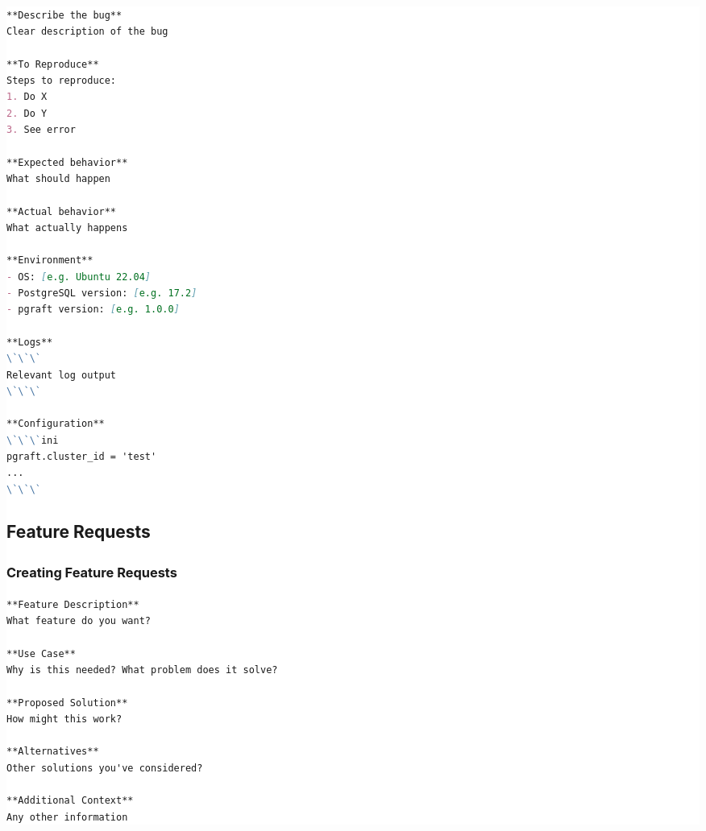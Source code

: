 ```markdown
**Describe the bug**
Clear description of the bug

**To Reproduce**
Steps to reproduce:
1. Do X
2. Do Y
3. See error

**Expected behavior**
What should happen

**Actual behavior**
What actually happens

**Environment**
- OS: [e.g. Ubuntu 22.04]
- PostgreSQL version: [e.g. 17.2]
- pgraft version: [e.g. 1.0.0]

**Logs**
\`\`\`
Relevant log output
\`\`\`

**Configuration**
\`\`\`ini
pgraft.cluster_id = 'test'
...
\`\`\`
```

## Feature Requests

### Creating Feature Requests

```markdown
**Feature Description**
What feature do you want?

**Use Case**
Why is this needed? What problem does it solve?

**Proposed Solution**
How might this work?

**Alternatives**
Other solutions you've considered?

**Additional Context**
Any other information
```

